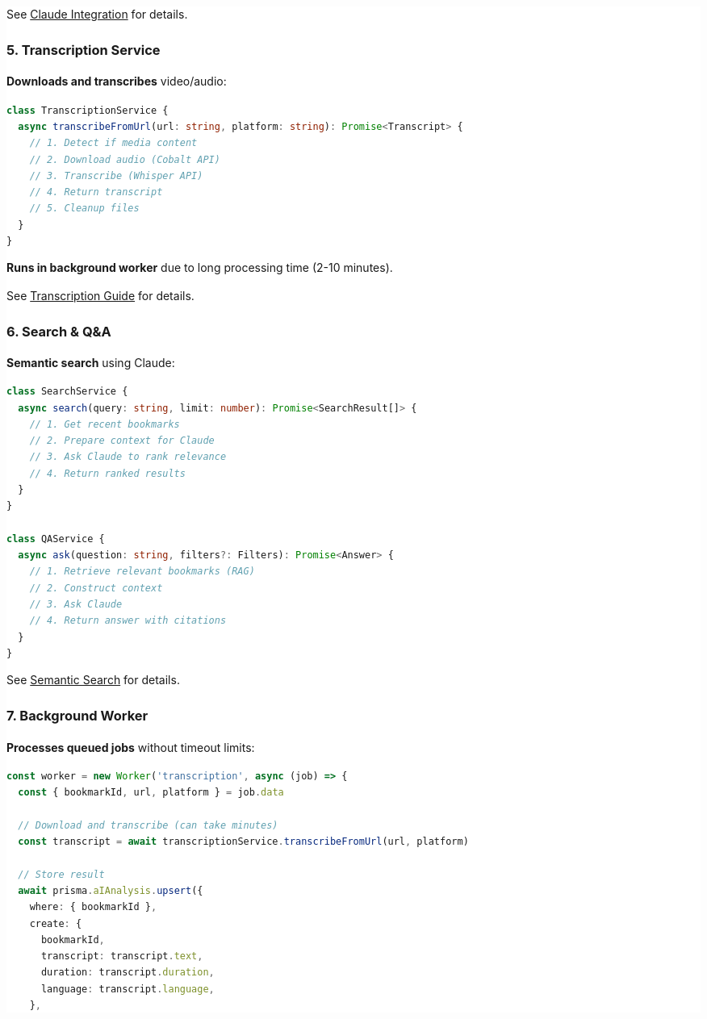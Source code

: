 See [Claude Integration](../ai/claude-setup.md) for details.

### 5. Transcription Service

**Downloads and transcribes** video/audio:

```typescript
class TranscriptionService {
  async transcribeFromUrl(url: string, platform: string): Promise<Transcript> {
    // 1. Detect if media content
    // 2. Download audio (Cobalt API)
    // 3. Transcribe (Whisper API)
    // 4. Return transcript
    // 5. Cleanup files
  }
}
```

**Runs in background worker** due to long processing time (2-10 minutes).

See [Transcription Guide](../transcription/overview.md) for details.

### 6. Search & Q&A

**Semantic search** using Claude:

```typescript
class SearchService {
  async search(query: string, limit: number): Promise<SearchResult[]> {
    // 1. Get recent bookmarks
    // 2. Prepare context for Claude
    // 3. Ask Claude to rank relevance
    // 4. Return ranked results
  }
}

class QAService {
  async ask(question: string, filters?: Filters): Promise<Answer> {
    // 1. Retrieve relevant bookmarks (RAG)
    // 2. Construct context
    // 3. Ask Claude
    // 4. Return answer with citations
  }
}
```

See [Semantic Search](../ai/semantic-search.md) for details.

### 7. Background Worker

**Processes queued jobs** without timeout limits:

```typescript
const worker = new Worker('transcription', async (job) => {
  const { bookmarkId, url, platform } = job.data

  // Download and transcribe (can take minutes)
  const transcript = await transcriptionService.transcribeFromUrl(url, platform)

  // Store result
  await prisma.aIAnalysis.upsert({
    where: { bookmarkId },
    create: {
      bookmarkId,
      transcript: transcript.text,
      duration: transcript.duration,
      language: transcript.language,
    },
```